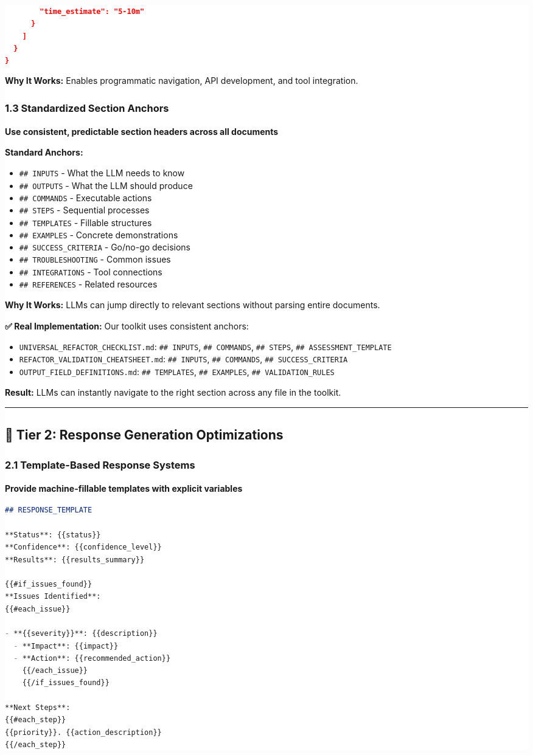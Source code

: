 ```json
        "time_estimate": "5-10m"
      }
    ]
  }
}
```

**Why It Works:** Enables programmatic navigation, API development, and tool integration.

### **1.3 Standardized Section Anchors**

**Use consistent, predictable section headers across all documents**

**Standard Anchors:**

- `## INPUTS` - What the LLM needs to know
- `## OUTPUTS` - What the LLM should produce
- `## COMMANDS` - Executable actions
- `## STEPS` - Sequential processes
- `## TEMPLATES` - Fillable structures
- `## EXAMPLES` - Concrete demonstrations
- `## SUCCESS_CRITERIA` - Go/no-go decisions
- `## TROUBLESHOOTING` - Common issues
- `## INTEGRATIONS` - Tool connections
- `## REFERENCES` - Related resources

**Why It Works:** LLMs can jump directly to relevant sections without parsing entire documents.

**✅ Real Implementation:** Our toolkit uses consistent anchors:

- `UNIVERSAL_REFACTOR_CHECKLIST.md`: `## INPUTS`, `## COMMANDS`, `## STEPS`, `## ASSESSMENT_TEMPLATE`
- `REFACTOR_VALIDATION_CHEATSHEET.md`: `## INPUTS`, `## COMMANDS`, `## SUCCESS_CRITERIA`
- `OUTPUT_FIELD_DEFINITIONS.md`: `## TEMPLATES`, `## EXAMPLES`, `## VALIDATION_RULES`

**Result:** LLMs can instantly navigate to the right section across any file in the toolkit.

---

## 🎨 **Tier 2: Response Generation Optimizations**

### **2.1 Template-Based Response Systems**

**Provide machine-fillable templates with explicit variables**

```markdown
## RESPONSE_TEMPLATE

**Status**: {{status}}
**Confidence**: {{confidence_level}}
**Results**: {{results_summary}}

{{#if_issues_found}}
**Issues Identified**:
{{#each_issue}}

- **{{severity}}**: {{description}}
  - **Impact**: {{impact}}
  - **Action**: {{recommended_action}}
    {{/each_issue}}
    {{/if_issues_found}}

**Next Steps**:
{{#each_step}}
{{priority}}. {{action_description}}
{{/each_step}}
```
